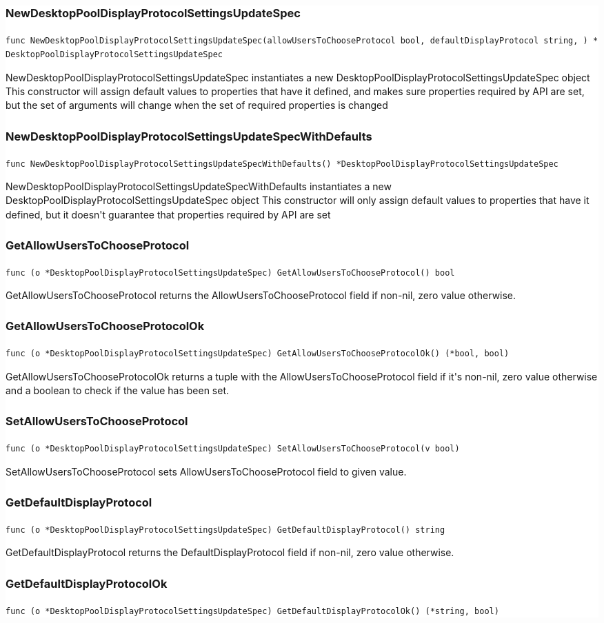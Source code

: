 ### NewDesktopPoolDisplayProtocolSettingsUpdateSpec

`func NewDesktopPoolDisplayProtocolSettingsUpdateSpec(allowUsersToChooseProtocol bool, defaultDisplayProtocol string, ) *DesktopPoolDisplayProtocolSettingsUpdateSpec`

NewDesktopPoolDisplayProtocolSettingsUpdateSpec instantiates a new DesktopPoolDisplayProtocolSettingsUpdateSpec object
This constructor will assign default values to properties that have it defined,
and makes sure properties required by API are set, but the set of arguments
will change when the set of required properties is changed

### NewDesktopPoolDisplayProtocolSettingsUpdateSpecWithDefaults

`func NewDesktopPoolDisplayProtocolSettingsUpdateSpecWithDefaults() *DesktopPoolDisplayProtocolSettingsUpdateSpec`

NewDesktopPoolDisplayProtocolSettingsUpdateSpecWithDefaults instantiates a new DesktopPoolDisplayProtocolSettingsUpdateSpec object
This constructor will only assign default values to properties that have it defined,
but it doesn't guarantee that properties required by API are set

### GetAllowUsersToChooseProtocol

`func (o *DesktopPoolDisplayProtocolSettingsUpdateSpec) GetAllowUsersToChooseProtocol() bool`

GetAllowUsersToChooseProtocol returns the AllowUsersToChooseProtocol field if non-nil, zero value otherwise.

### GetAllowUsersToChooseProtocolOk

`func (o *DesktopPoolDisplayProtocolSettingsUpdateSpec) GetAllowUsersToChooseProtocolOk() (*bool, bool)`

GetAllowUsersToChooseProtocolOk returns a tuple with the AllowUsersToChooseProtocol field if it's non-nil, zero value otherwise
and a boolean to check if the value has been set.

### SetAllowUsersToChooseProtocol

`func (o *DesktopPoolDisplayProtocolSettingsUpdateSpec) SetAllowUsersToChooseProtocol(v bool)`

SetAllowUsersToChooseProtocol sets AllowUsersToChooseProtocol field to given value.


### GetDefaultDisplayProtocol

`func (o *DesktopPoolDisplayProtocolSettingsUpdateSpec) GetDefaultDisplayProtocol() string`

GetDefaultDisplayProtocol returns the DefaultDisplayProtocol field if non-nil, zero value otherwise.

### GetDefaultDisplayProtocolOk

`func (o *DesktopPoolDisplayProtocolSettingsUpdateSpec) GetDefaultDisplayProtocolOk() (*string, bool)`
